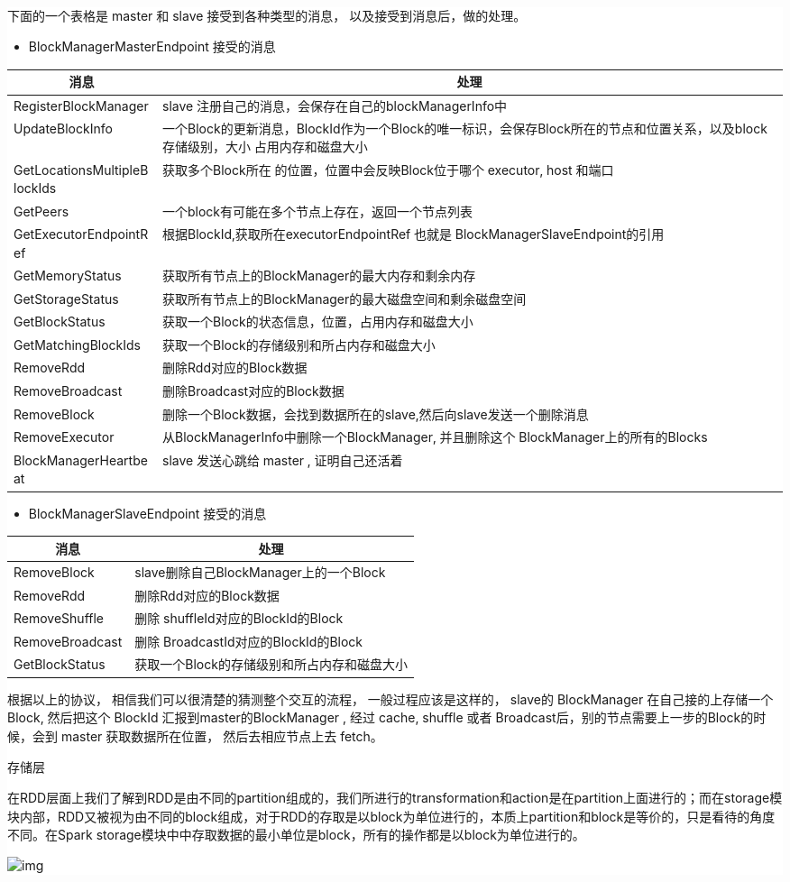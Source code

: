 下面的一个表格是 master 和 slave 接受到各种类型的消息， 以及接受到消息后，做的处理。

- BlockManagerMasterEndpoint 接受的消息

| 消息                           | 处理                                       |
| ---------------------------- | ---------------------------------------- |
| RegisterBlockManager         | slave 注册自己的消息，会保存在自己的blockManagerInfo中   |
| UpdateBlockInfo              | 一个Block的更新消息，BlockId作为一个Block的唯一标识，会保存Block所在的节点和位置关系，以及block 存储级别，大小 占用内存和磁盘大小 |
| GetLocationsMultipleBlockIds | 获取多个Block所在 的位置，位置中会反映Block位于哪个 executor, host 和端口 |
| GetPeers                     | 一个block有可能在多个节点上存在，返回一个节点列表              |
| GetExecutorEndpointRef       | 根据BlockId,获取所在executorEndpointRef 也就是 BlockManagerSlaveEndpoint的引用 |
| GetMemoryStatus              | 获取所有节点上的BlockManager的最大内存和剩余内存           |
| GetStorageStatus             | 获取所有节点上的BlockManager的最大磁盘空间和剩余磁盘空间       |
| GetBlockStatus               | 获取一个Block的状态信息，位置，占用内存和磁盘大小              |
| GetMatchingBlockIds          | 获取一个Block的存储级别和所占内存和磁盘大小                 |
| RemoveRdd                    | 删除Rdd对应的Block数据                          |
| RemoveBroadcast              | 删除Broadcast对应的Block数据                    |
| RemoveBlock                  | 删除一个Block数据，会找到数据所在的slave,然后向slave发送一个删除消息 |
| RemoveExecutor               | 从BlockManagerInfo中删除一个BlockManager, 并且删除这个 BlockManager上的所有的Blocks |
| BlockManagerHeartbeat        | slave 发送心跳给 master , 证明自己还活着             |

- BlockManagerSlaveEndpoint 接受的消息

| 消息              | 处理                             |
| --------------- | ------------------------------ |
| RemoveBlock     | slave删除自己BlockManager上的一个Block |
| RemoveRdd       | 删除Rdd对应的Block数据                |
| RemoveShuffle   | 删除 shuffleId对应的BlockId的Block   |
| RemoveBroadcast | 删除 BroadcastId对应的BlockId的Block |
| GetBlockStatus  | 获取一个Block的存储级别和所占内存和磁盘大小       |

根据以上的协议， 相信我们可以很清楚的猜测整个交互的流程， 一般过程应该是这样的， slave的 BlockManager 在自己接的上存储一个 Block, 然后把这个 BlockId 汇报到master的BlockManager , 经过 cache, shuffle 或者 Broadcast后，别的节点需要上一步的Block的时候，会到 master 获取数据所在位置， 然后去相应节点上去 fetch。

存储层

在RDD层面上我们了解到RDD是由不同的partition组成的，我们所进行的transformation和action是在partition上面进行的；而在storage模块内部，RDD又被视为由不同的block组成，对于RDD的存取是以block为单位进行的，本质上partition和block是等价的，只是看待的角度不同。在Spark storage模块中中存取数据的最小单位是block，所有的操作都是以block为单位进行的。

![img](http://img.mp.itc.cn/upload/20170406/39d1439946e64fb79726218c3b9cb371_th.png)
